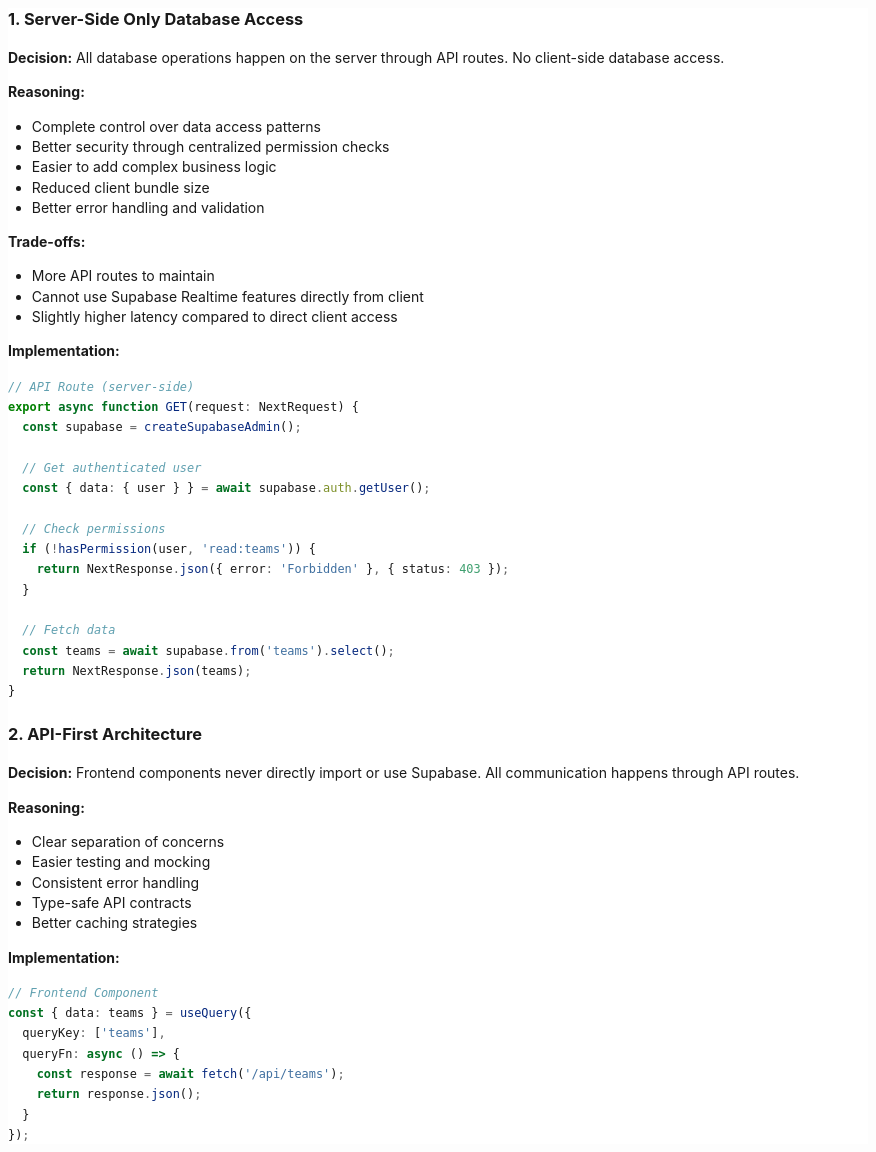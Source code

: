 ### 1. Server-Side Only Database Access

**Decision:** All database operations happen on the server through API routes. No client-side database access.

**Reasoning:**
- Complete control over data access patterns
- Better security through centralized permission checks
- Easier to add complex business logic
- Reduced client bundle size
- Better error handling and validation

**Trade-offs:**
- More API routes to maintain
- Cannot use Supabase Realtime features directly from client
- Slightly higher latency compared to direct client access

**Implementation:**
```typescript
// API Route (server-side)
export async function GET(request: NextRequest) {
  const supabase = createSupabaseAdmin();
  
  // Get authenticated user
  const { data: { user } } = await supabase.auth.getUser();
  
  // Check permissions
  if (!hasPermission(user, 'read:teams')) {
    return NextResponse.json({ error: 'Forbidden' }, { status: 403 });
  }
  
  // Fetch data
  const teams = await supabase.from('teams').select();
  return NextResponse.json(teams);
}
```

### 2. API-First Architecture

**Decision:** Frontend components never directly import or use Supabase. All communication happens through API routes.

**Reasoning:**
- Clear separation of concerns
- Easier testing and mocking
- Consistent error handling
- Type-safe API contracts
- Better caching strategies

**Implementation:**
```typescript
// Frontend Component
const { data: teams } = useQuery({
  queryKey: ['teams'],
  queryFn: async () => {
    const response = await fetch('/api/teams');
    return response.json();
  }
});
```
